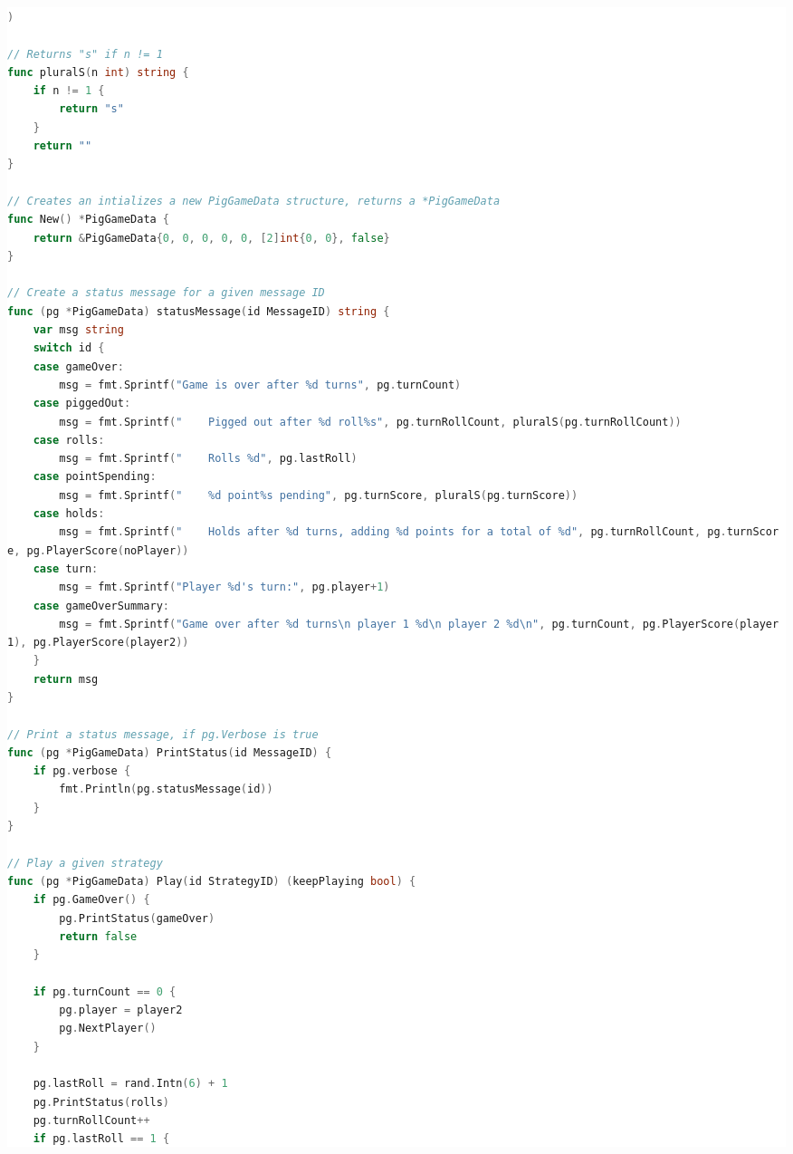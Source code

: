 ```go
)

// Returns "s" if n != 1
func pluralS(n int) string {
	if n != 1 {
		return "s"
	}
	return ""
}

// Creates an intializes a new PigGameData structure, returns a *PigGameData
func New() *PigGameData {
	return &PigGameData{0, 0, 0, 0, 0, [2]int{0, 0}, false}
}

// Create a status message for a given message ID
func (pg *PigGameData) statusMessage(id MessageID) string {
	var msg string
	switch id {
	case gameOver:
		msg = fmt.Sprintf("Game is over after %d turns", pg.turnCount)
	case piggedOut:
		msg = fmt.Sprintf("    Pigged out after %d roll%s", pg.turnRollCount, pluralS(pg.turnRollCount))
	case rolls:
		msg = fmt.Sprintf("    Rolls %d", pg.lastRoll)
	case pointSpending:
		msg = fmt.Sprintf("    %d point%s pending", pg.turnScore, pluralS(pg.turnScore))
	case holds:
		msg = fmt.Sprintf("    Holds after %d turns, adding %d points for a total of %d", pg.turnRollCount, pg.turnScore, pg.PlayerScore(noPlayer))
	case turn:
		msg = fmt.Sprintf("Player %d's turn:", pg.player+1)
	case gameOverSummary:
		msg = fmt.Sprintf("Game over after %d turns\n player 1 %d\n player 2 %d\n", pg.turnCount, pg.PlayerScore(player1), pg.PlayerScore(player2))
	}
	return msg
}

// Print a status message, if pg.Verbose is true
func (pg *PigGameData) PrintStatus(id MessageID) {
	if pg.verbose {
		fmt.Println(pg.statusMessage(id))
	}
}

// Play a given strategy
func (pg *PigGameData) Play(id StrategyID) (keepPlaying bool) {
	if pg.GameOver() {
		pg.PrintStatus(gameOver)
		return false
	}

	if pg.turnCount == 0 {
		pg.player = player2
		pg.NextPlayer()
	}

	pg.lastRoll = rand.Intn(6) + 1
	pg.PrintStatus(rolls)
	pg.turnRollCount++
	if pg.lastRoll == 1 {
```